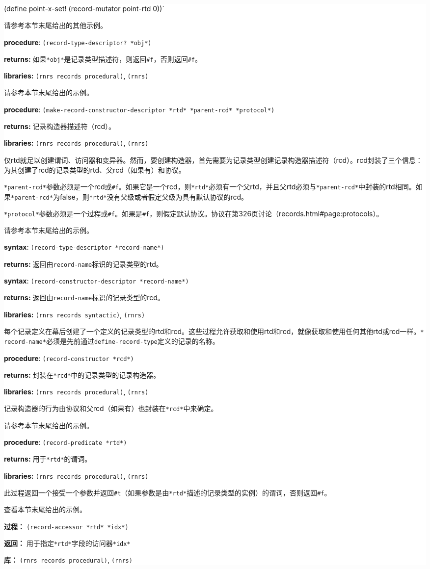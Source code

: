 (define point-x-set! (record-mutator point-rtd 0))`

请参考本节末尾给出的其他示例。

**procedure**: `(record-type-descriptor? *obj*)`

**returns:** 如果`*obj*`是记录类型描述符，则返回`#f`，否则返回`#f`。

**libraries:** `(rnrs records procedural)`, `(rnrs)`

请参考本节末尾给出的示例。

**procedure**: `(make-record-constructor-descriptor *rtd* *parent-rcd* *protocol*)`

**returns:** 记录构造器描述符（rcd）。

**libraries:** `(rnrs records procedural)`, `(rnrs)`

仅rtd就足以创建谓词、访问器和变异器。然而，要创建构造器，首先需要为记录类型创建记录构造器描述符（rcd）。rcd封装了三个信息：为其创建了rcd的记录类型的rtd、父rcd（如果有）和协议。

`*parent-rcd*`参数必须是一个rcd或`#f`。如果它是一个rcd，则`*rtd*`必须有一个父rtd，并且父rtd必须与`*parent-rcd*`中封装的rtd相同。如果`*parent-rcd*`为false，则`*rtd*`没有父级或者假定父级为具有默认协议的rcd。

`*protocol*`参数必须是一个过程或`#f`。如果是`#f`，则假定默认协议。协议在第326页讨论（records.html#page:protocols）。

请参考本节末尾给出的示例。

**syntax**: `(record-type-descriptor *record-name*)`

**returns:** 返回由`record-name`标识的记录类型的rtd。

**syntax**: `(record-constructor-descriptor *record-name*)`

**returns:** 返回由`record-name`标识的记录类型的rcd。

**libraries:** `(rnrs records syntactic)`, `(rnrs)`

每个记录定义在幕后创建了一个定义的记录类型的rtd和rcd。这些过程允许获取和使用rtd和rcd，就像获取和使用任何其他rtd或rcd一样。`*record-name*`必须是先前通过`define-record-type`定义的记录的名称。

**procedure**: `(record-constructor *rcd*)`

**returns:** 封装在`*rcd*`中的记录类型的记录构造器。

**libraries:** `(rnrs records procedural)`, `(rnrs)`

记录构造器的行为由协议和父rcd（如果有）也封装在`*rcd*`中来确定。

请参考本节末尾给出的示例。

**procedure**: `(record-predicate *rtd*)`

**returns:** 用于`*rtd*`的谓词。

**libraries:** `(rnrs records procedural)`, `(rnrs)`

此过程返回一个接受一个参数并返回`#t`（如果参数是由`*rtd*`描述的记录类型的实例）的谓词，否则返回`#f`。

查看本节末尾给出的示例。

**过程：** `(record-accessor *rtd* *idx*)`

**返回：** 用于指定`*rtd*`字段的访问器`*idx*`

**库：** `(rnrs records procedural)`, `(rnrs)`
